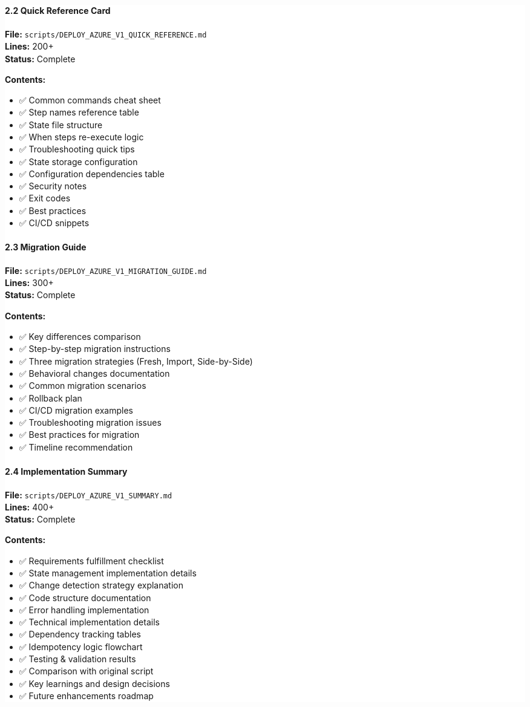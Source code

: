 #### 2.2 Quick Reference Card
**File:** `scripts/DEPLOY_AZURE_V1_QUICK_REFERENCE.md`  
**Lines:** 200+  
**Status:** Complete

**Contents:**
- ✅ Common commands cheat sheet
- ✅ Step names reference table
- ✅ State file structure
- ✅ When steps re-execute logic
- ✅ Troubleshooting quick tips
- ✅ State storage configuration
- ✅ Configuration dependencies table
- ✅ Security notes
- ✅ Exit codes
- ✅ Best practices
- ✅ CI/CD snippets

#### 2.3 Migration Guide
**File:** `scripts/DEPLOY_AZURE_V1_MIGRATION_GUIDE.md`  
**Lines:** 300+  
**Status:** Complete

**Contents:**
- ✅ Key differences comparison
- ✅ Step-by-step migration instructions
- ✅ Three migration strategies (Fresh, Import, Side-by-Side)
- ✅ Behavioral changes documentation
- ✅ Common migration scenarios
- ✅ Rollback plan
- ✅ CI/CD migration examples
- ✅ Troubleshooting migration issues
- ✅ Best practices for migration
- ✅ Timeline recommendation

#### 2.4 Implementation Summary
**File:** `scripts/DEPLOY_AZURE_V1_SUMMARY.md`  
**Lines:** 400+  
**Status:** Complete

**Contents:**
- ✅ Requirements fulfillment checklist
- ✅ State management implementation details
- ✅ Change detection strategy explanation
- ✅ Code structure documentation
- ✅ Error handling implementation
- ✅ Technical implementation details
- ✅ Dependency tracking tables
- ✅ Idempotency logic flowchart
- ✅ Testing & validation results
- ✅ Comparison with original script
- ✅ Key learnings and design decisions
- ✅ Future enhancements roadmap
